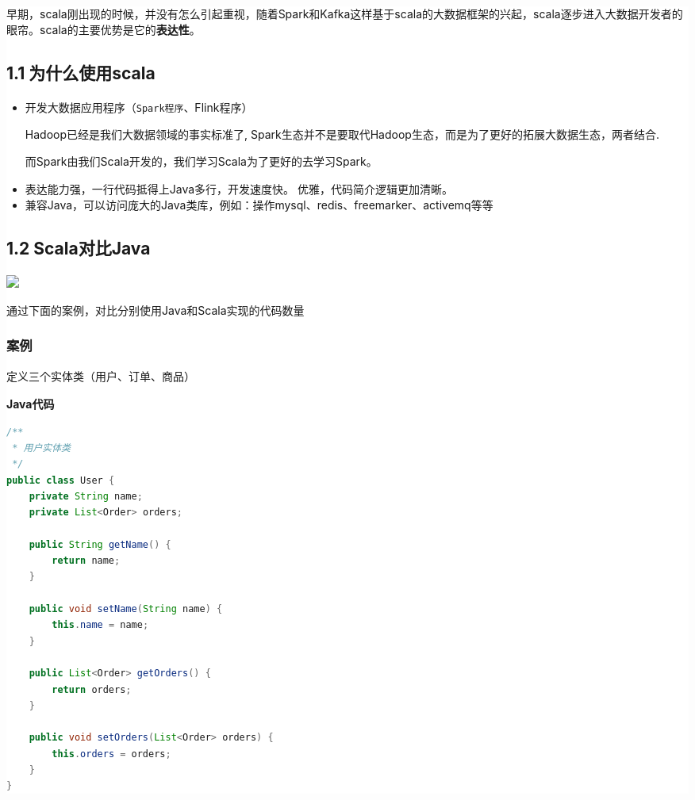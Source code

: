   

  早期，scala刚出现的时候，并没有怎么引起重视，随着Spark和Kafka这样基于scala的大数据框架的兴起，scala逐步进入大数据开发者的眼帘。scala的主要优势是它的**表达性**。

  



## 1.1 为什么使用scala

* 开发大数据应用程序（`Spark程序`、Flink程序）

  Hadoop已经是我们大数据领域的事实标准了, Spark生态并不是要取代Hadoop生态，而是为了更好的拓展大数据生态，两者结合. 

  而Spark由我们Scala开发的，我们学习Scala为了更好的去学习Spark。

- 表达能力强，一行代码抵得上Java多行，开发速度快。 优雅，代码简介逻辑更加清晰。
- 兼容Java，可以访问庞大的Java类库，例如：操作mysql、redis、freemarker、activemq等等



## 1.2 Scala对比Java

![](https://image-set.oss-cn-zhangjiakou.aliyuncs.com/img-out/2021/03/16/20210316101052.png)





通过下面的案例，对比分别使用Java和Scala实现的代码数量

### 案例

定义三个实体类（用户、订单、商品）

**Java代码**

```java
/**
 * 用户实体类
 */
public class User {
    private String name;
    private List<Order> orders;

    public String getName() {
    	return name;
    }

    public void setName(String name) {
    	this.name = name;
    }

    public List<Order> getOrders() {
    	return orders;
    }

    public void setOrders(List<Order> orders) {
    	this.orders = orders;
    }
}
```
